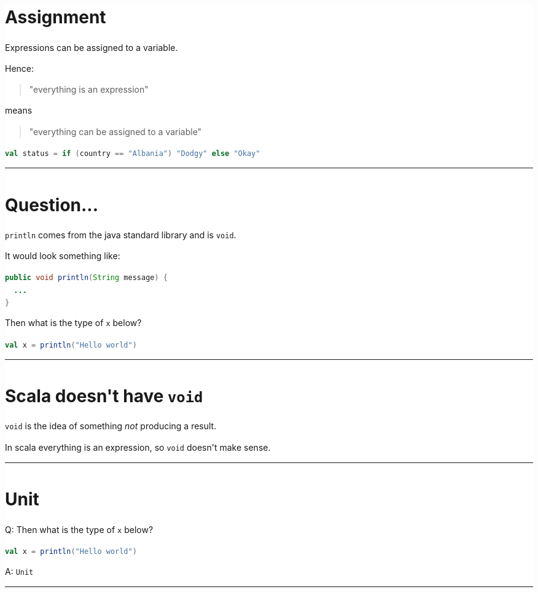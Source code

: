 # Assignment

Expressions can be assigned to a variable.

Hence:

> "everything is an expression"

means

> "everything can be assigned to a variable"

```scala
val status = if (country == "Albania") "Dodgy" else "Okay"
```

---

# Question...

`println` comes from the java standard library and is `void`.

It would look something like:

```java
public void println(String message) {
  ...
}
```

Then what is the type of `x` below?

```scala
val x = println("Hello world")
```

---

# Scala doesn't have `void`

`void` is the idea of something _not_ producing a result.

In scala everything is an expression, so `void` doesn't make sense.

---

# Unit

Q: Then what is the type of `x` below?

```scala
val x = println("Hello world")
```

A: `Unit`

---